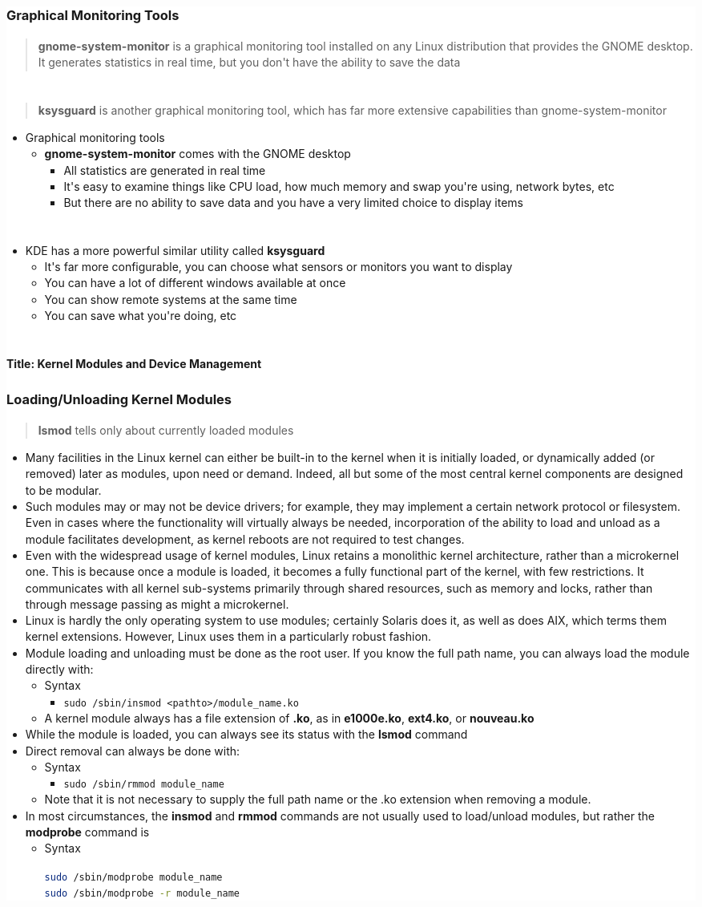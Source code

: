 ### Graphical Monitoring Tools

> **gnome-system-monitor** is a graphical monitoring tool installed on any Linux distribution that provides the GNOME desktop. It generates statistics in real time, but you don't have the ability to save the data
#
> **ksysguard** is another graphical monitoring tool, which has far more extensive capabilities than gnome-system-monitor

* Graphical monitoring tools
	* **gnome-system-monitor** comes with the GNOME desktop
		* All statistics are generated in real time
		* It's easy to examine things like CPU load, how much memory and swap you're using, network bytes, etc
		* But there are no ability to save data and you have a very limited choice to display items
#
* KDE has a more powerful similar utility called **ksysguard**
	* It's far more configurable, you can choose what sensors or monitors you want to display
	* You can have a lot of different windows available at once
	* You can show remote systems at the same time
	* You can save what you're doing, etc

#
#### Title: Kernel Modules and Device Management

### Loading/Unloading Kernel Modules

> **lsmod** tells only about currently loaded modules

* Many facilities in the Linux kernel can either be built-in to the kernel when it is initially loaded, or dynamically added (or removed) later as modules, upon need or demand. Indeed, all but some of the most central kernel components are designed to be modular.
* Such modules may or may not be device drivers; for example, they may implement a certain network protocol or filesystem. Even in cases where the functionality will virtually always be needed, incorporation of the ability to load and unload as a module facilitates development, as kernel reboots are not required to test changes.
* Even with the widespread usage of kernel modules, Linux retains a monolithic kernel architecture, rather than a microkernel one. This is because once a module is loaded, it becomes a fully functional part of the kernel, with few restrictions. It communicates with all kernel sub-systems primarily through shared resources, such as memory and locks, rather than through message passing as might a microkernel.
* Linux is hardly the only operating system to use modules; certainly Solaris does it, as well as does AIX, which terms them kernel extensions. However, Linux uses them in a particularly robust fashion.
* Module loading and unloading must be done as the root user. If you know the full path name, you can always load the module directly with:
	* Syntax
		* `sudo /sbin/insmod <pathto>/module_name.ko`
	* A kernel module always has a file extension of **.ko**, as in **e1000e.ko**, **ext4.ko**, or **nouveau.ko**
* While the module is loaded, you can always see its status with the **lsmod** command
* Direct removal can always be done with:
	* Syntax
		* `sudo /sbin/rmmod module_name`
	* Note that it is not necessary to supply the full path name or the .ko extension when removing a module.
* In most circumstances, the **insmod** and **rmmod** commands are not usually used to load/unload modules, but rather the **modprobe** command is
	* Syntax
		```bash
		sudo /sbin/modprobe module_name
		sudo /sbin/modprobe -r module_name
		```